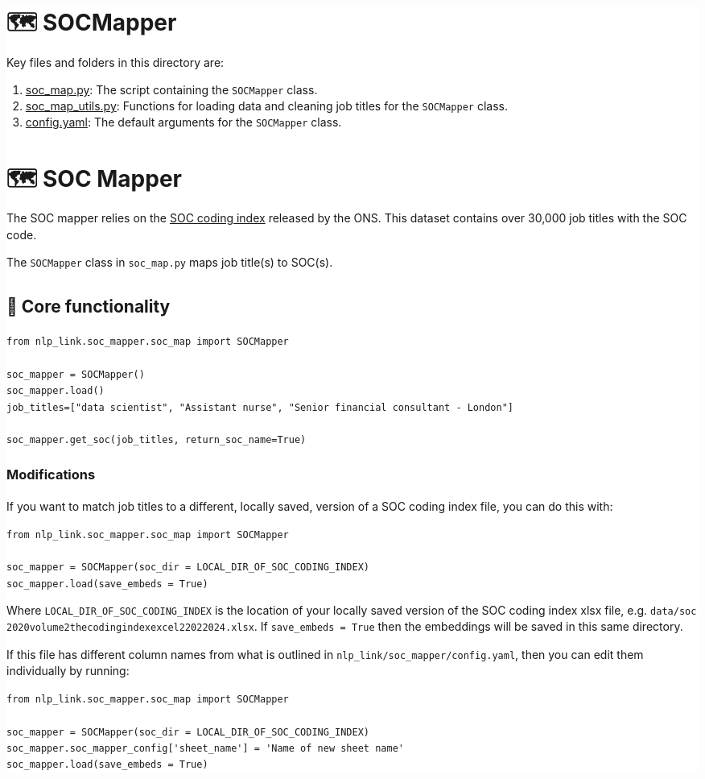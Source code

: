 # 🗺️ SOCMapper

Key files and folders in this directory are:

1. [soc_map.py](https://github.com/nestauk/nlp-link/blob/main/nlp_link/soc_mapper/soc_map.py): The script containing the `SOCMapper` class.
2. [soc_map_utils.py](https://github.com/nestauk/nlp-link/blob/main/nlp_link/soc_mapper/soc_map_utils.py): Functions for loading data and cleaning job titles for the `SOCMapper` class.
3. [config.yaml](https://github.com/nestauk/nlp-link/blob/main/nlp_link/soc_mapper/config.yaml): The default arguments for the `SOCMapper` class.

# 🗺️ SOC Mapper

The SOC mapper relies on the [SOC coding index](https://www.ons.gov.uk/methodology/classificationsandstandards/standardoccupationalclassificationsoc/soc2020/soc2020volume2codingrulesandconventions) released by the ONS. This dataset contains over 30,000 job titles with the SOC code.

The `SOCMapper` class in `soc_map.py` maps job title(s) to SOC(s).

## 🔨 Core functionality

```
from nlp_link.soc_mapper.soc_map import SOCMapper

soc_mapper = SOCMapper()
soc_mapper.load()
job_titles=["data scientist", "Assistant nurse", "Senior financial consultant - London"]

soc_mapper.get_soc(job_titles, return_soc_name=True)
```

### Modifications

If you want to match job titles to a different, locally saved, version of a SOC coding index file, you can do this with:

```
from nlp_link.soc_mapper.soc_map import SOCMapper

soc_mapper = SOCMapper(soc_dir = LOCAL_DIR_OF_SOC_CODING_INDEX)
soc_mapper.load(save_embeds = True)
```

Where `LOCAL_DIR_OF_SOC_CODING_INDEX` is the location of your locally saved version of the SOC coding index xlsx file, e.g. `data/soc2020volume2thecodingindexexcel22022024.xlsx`. If `save_embeds = True` then the embeddings will be saved in this same directory.

If this file has different column names from what is outlined in `nlp_link/soc_mapper/config.yaml`, then you can edit them individually by running:

```
from nlp_link.soc_mapper.soc_map import SOCMapper

soc_mapper = SOCMapper(soc_dir = LOCAL_DIR_OF_SOC_CODING_INDEX)
soc_mapper.soc_mapper_config['sheet_name'] = 'Name of new sheet name'
soc_mapper.load(save_embeds = True)

```
